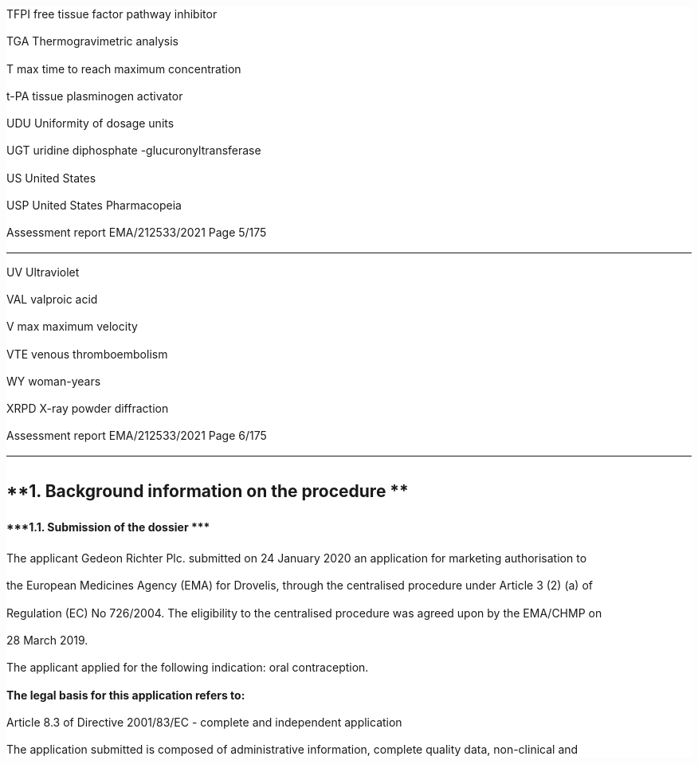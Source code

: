 TFPI free tissue factor pathway inhibitor

TGA Thermogravimetric analysis

T max time to reach maximum concentration

t-PA tissue plasminogen activator

UDU Uniformity of dosage units

UGT uridine diphosphate -glucuronyltransferase

US United States

USP United States Pharmacopeia

Assessment report
EMA/212533/2021 Page 5/175


-----

UV Ultraviolet

VAL valproic acid

V max maximum velocity

VTE venous thromboembolism

WY woman-years

XRPD X-ray powder diffraction

Assessment report
EMA/212533/2021 Page 6/175


-----

## **1. Background information on the procedure **
#### ***1.1. Submission of the dossier ***

The applicant Gedeon Richter Plc. submitted on 24 January 2020 an application for marketing authorisation to

the European Medicines Agency (EMA) for Drovelis, through the centralised procedure under Article 3 (2) (a) of

Regulation (EC) No 726/2004. The eligibility to the centralised procedure was agreed upon by the EMA/CHMP on

28 March 2019.

The applicant applied for the following indication: oral contraception.

**The legal basis for this application refers to:**

Article 8.3 of Directive 2001/83/EC - complete and independent application

The application submitted is composed of administrative information, complete quality data, non-clinical and
